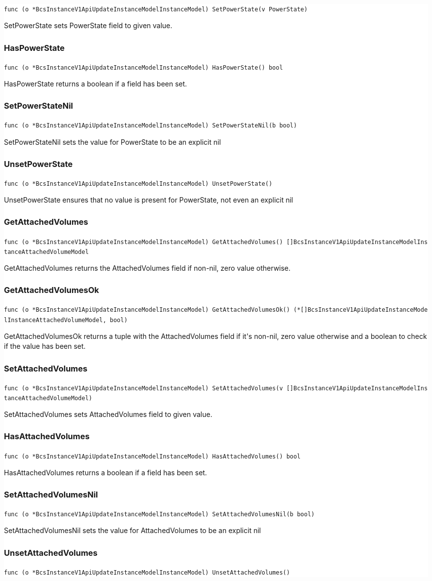 `func (o *BcsInstanceV1ApiUpdateInstanceModelInstanceModel) SetPowerState(v PowerState)`

SetPowerState sets PowerState field to given value.

### HasPowerState

`func (o *BcsInstanceV1ApiUpdateInstanceModelInstanceModel) HasPowerState() bool`

HasPowerState returns a boolean if a field has been set.

### SetPowerStateNil

`func (o *BcsInstanceV1ApiUpdateInstanceModelInstanceModel) SetPowerStateNil(b bool)`

 SetPowerStateNil sets the value for PowerState to be an explicit nil

### UnsetPowerState
`func (o *BcsInstanceV1ApiUpdateInstanceModelInstanceModel) UnsetPowerState()`

UnsetPowerState ensures that no value is present for PowerState, not even an explicit nil
### GetAttachedVolumes

`func (o *BcsInstanceV1ApiUpdateInstanceModelInstanceModel) GetAttachedVolumes() []BcsInstanceV1ApiUpdateInstanceModelInstanceAttachedVolumeModel`

GetAttachedVolumes returns the AttachedVolumes field if non-nil, zero value otherwise.

### GetAttachedVolumesOk

`func (o *BcsInstanceV1ApiUpdateInstanceModelInstanceModel) GetAttachedVolumesOk() (*[]BcsInstanceV1ApiUpdateInstanceModelInstanceAttachedVolumeModel, bool)`

GetAttachedVolumesOk returns a tuple with the AttachedVolumes field if it's non-nil, zero value otherwise
and a boolean to check if the value has been set.

### SetAttachedVolumes

`func (o *BcsInstanceV1ApiUpdateInstanceModelInstanceModel) SetAttachedVolumes(v []BcsInstanceV1ApiUpdateInstanceModelInstanceAttachedVolumeModel)`

SetAttachedVolumes sets AttachedVolumes field to given value.

### HasAttachedVolumes

`func (o *BcsInstanceV1ApiUpdateInstanceModelInstanceModel) HasAttachedVolumes() bool`

HasAttachedVolumes returns a boolean if a field has been set.

### SetAttachedVolumesNil

`func (o *BcsInstanceV1ApiUpdateInstanceModelInstanceModel) SetAttachedVolumesNil(b bool)`

 SetAttachedVolumesNil sets the value for AttachedVolumes to be an explicit nil

### UnsetAttachedVolumes
`func (o *BcsInstanceV1ApiUpdateInstanceModelInstanceModel) UnsetAttachedVolumes()`
